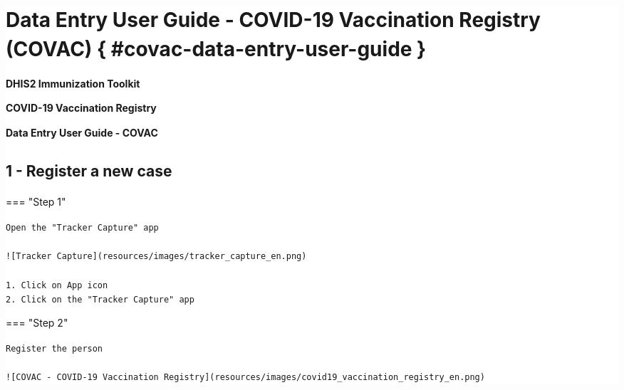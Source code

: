 # Data Entry User Guide - COVID-19 Vaccination Registry (COVAC) { #covac-data-entry-user-guide }

**DHIS2 Immunization Toolkit**

**COVID-19 Vaccination Registry**

**Data Entry User Guide - COVAC**



## 1 - Register a new case

=== "Step 1"

    Open the "Tracker Capture" app
    
    ![Tracker Capture](resources/images/tracker_capture_en.png)

    1. Click on App icon
    2. Click on the "Tracker Capture" app

=== "Step 2"

    Register the person
    
    ![COVAC - COVID-19 Vaccination Registry](resources/images/covid19_vaccination_registry_en.png)
    